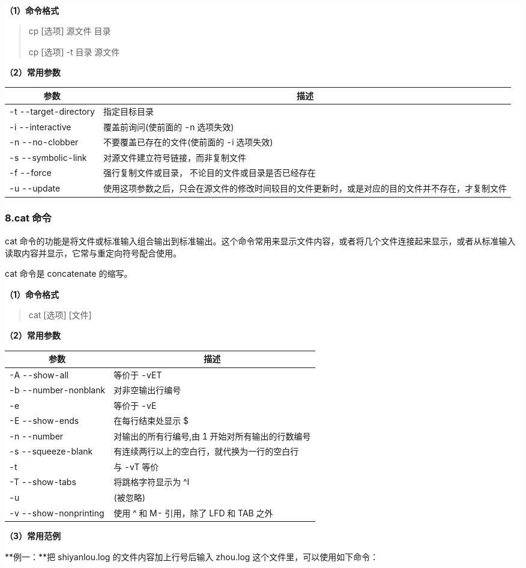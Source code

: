 **（1）命令格式**

> cp [选项] 源文件 目录
>
> cp [选项] -t 目录 源文件

**（2）常用参数**

| 参数                    | 描述                                       |
| --------------------- | ---------------------------------------- |
| -t --target-directory | 指定目标目录                                   |
| -i --interactive      | 覆盖前询问(使前面的 -n 选项失效)                      |
| -n --no-clobber       | 不要覆盖已存在的文件(使前面的 -i 选项失效)                 |
| -s --symbolic-link    | 对源文件建立符号链接，而非复制文件                        |
| -f --force            | 强行复制文件或目录， 不论目的文件或目录是否已经存在               |
| -u --update           | 使用这项参数之后，只会在源文件的修改时间较目的文件更新时，或是对应的目的文件并不存在，才复制文件 |

### 8.cat 命令

cat 命令的功能是将文件或标准输入组合输出到标准输出。这个命令常用来显示文件内容，或者将几个文件连接起来显示，或者从标准输入读取内容并显示，它常与重定向符号配合使用。

cat 命令是 concatenate 的缩写。

**（1）命令格式**

> cat [选项] [文件]

**（2）常用参数**

| 参数                    | 描述                           |
| --------------------- | ---------------------------- |
| -A --show-all         | 等价于 -vET                     |
| -b --number-nonblank  | 对非空输出行编号                     |
| -e                    | 等价于 -vE                      |
| -E --show-ends        | 在每行结束处显示 $                   |
| -n --number           | 对输出的所有行编号,由 1 开始对所有输出的行数编号   |
| -s --squeeze-blank    | 有连续两行以上的空白行，就代换为一行的空白行       |
| -t                    | 与 -vT 等价                     |
| -T --show-tabs        | 将跳格字符显示为 ^I                  |
| -u                    | (被忽略)                        |
| -v --show-nonprinting | 使用 ^ 和 M- 引用，除了 LFD 和 TAB 之外 |

**（3）常用范例**

**例一：**把 shiyanlou.log 的文件内容加上行号后输入 zhou.log 这个文件里，可以使用如下命令：
